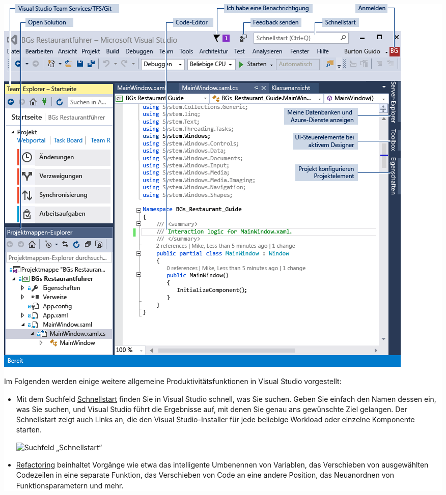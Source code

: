 ![Die Visual Studio-IDE](../ide/media/visualstudioide.png)

Im Folgenden werden einige weitere allgemeine Produktivitätsfunktionen in Visual Studio vorgestellt:

- Mit dem Suchfeld [Schnellstart](../ide/reference/quick-launch-environment-options-dialog-box.md) finden Sie in Visual Studio schnell, was Sie suchen. Geben Sie einfach den Namen dessen ein, was Sie suchen, und Visual Studio führt die Ergebnisse auf, mit denen Sie genau ans gewünschte Ziel gelangen. Der Schnellstart zeigt auch Links an, die den Visual Studio-Installer für jede beliebige Workload oder einzelne Komponente starten.

  ![Suchfeld „Schnellstart“](../ide/media/VSIDE_Tour_QuickLaunch.png)

- [Refactoring](../ide/refactoring-in-visual-studio.md) beinhaltet Vorgänge wie etwa das intelligente Umbenennen von Variablen, das Verschieben von ausgewählten Codezeilen in eine separate Funktion, das Verschieben von Code an eine andere Position, das Neuanordnen von Funktionsparametern und mehr.
